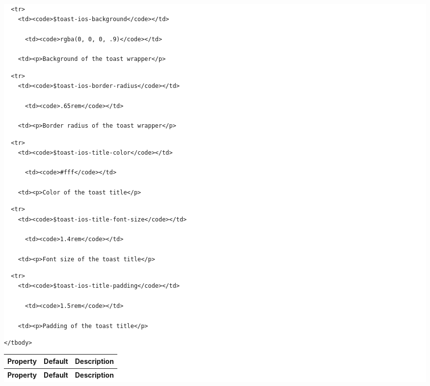   <table ng-show="active === 'ios'" id="sass-ios" class="table param-table" style="margin:0;">
    <thead>
      <tr>
        <th>Property</th>
        <th>Default</th>
        <th>Description</th>
      </tr>
    </thead>
    <tbody>
      
      <tr>
        <td><code>$toast-ios-background</code></td>
        
          <td><code>rgba(0, 0, 0, .9)</code></td>
        
        <td><p>Background of the toast wrapper</p>
</td>
      </tr>
      
      <tr>
        <td><code>$toast-ios-border-radius</code></td>
        
          <td><code>.65rem</code></td>
        
        <td><p>Border radius of the toast wrapper</p>
</td>
      </tr>
      
      <tr>
        <td><code>$toast-ios-title-color</code></td>
        
          <td><code>#fff</code></td>
        
        <td><p>Color of the toast title</p>
</td>
      </tr>
      
      <tr>
        <td><code>$toast-ios-title-font-size</code></td>
        
          <td><code>1.4rem</code></td>
        
        <td><p>Font size of the toast title</p>
</td>
      </tr>
      
      <tr>
        <td><code>$toast-ios-title-padding</code></td>
        
          <td><code>1.5rem</code></td>
        
        <td><p>Padding of the toast title</p>
</td>
      </tr>
      
    </tbody>
  </table>
  
  <table ng-show="active === 'md'" id="sass-md" class="table param-table" style="margin:0;">
    <thead>
      <tr>
        <th>Property</th>
        <th>Default</th>
        <th>Description</th>
      </tr>
    </thead>
    <tbody>
      